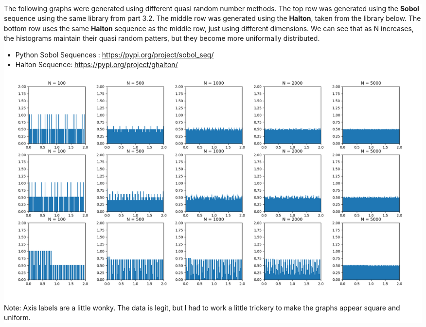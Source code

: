 The following graphs were generated using different quasi random number methods. The top row was generated using the **Sobol** sequence using the same library from part 3.2. The middle row was generated using the **Halton**, taken from the library below. The bottom row uses the same **Halton** sequence as the middle row, just using different dimensions. We can see that as N increases, the histograms maintain their quasi random patters, but they become more uniformally distributed.

* Python Sobol Sequences : https://pypi.org/project/sobol_seq/
* Halton Sequence: https://pypi.org/project/ghalton/

![Number Gen](images/Quasi.PNG)

Note: Axis labels are a little wonky. The data is legit, but I had to work a little trickery to make the graphs appear square and uniform.